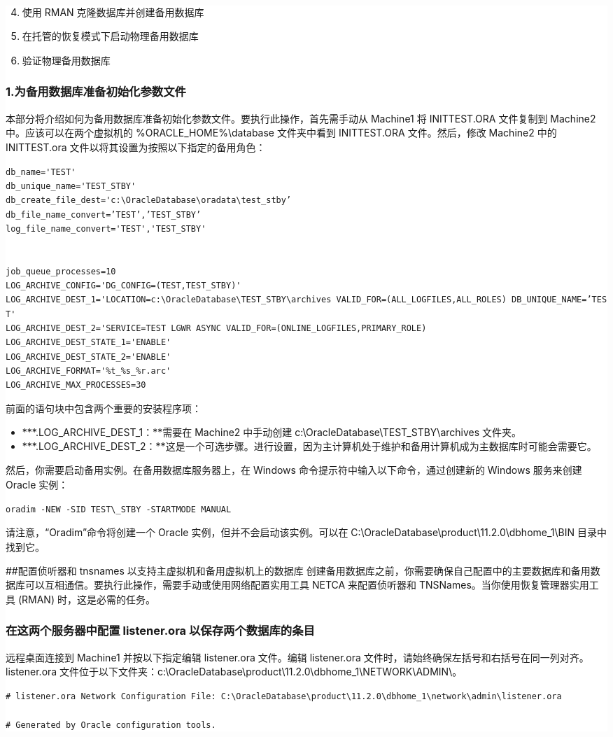 4. 使用 RMAN 克隆数据库并创建备用数据库

5. 在托管的恢复模式下启动物理备用数据库

6. 验证物理备用数据库

### 1\.为备用数据库准备初始化参数文件

本部分将介绍如何为备用数据库准备初始化参数文件。要执行此操作，首先需手动从 Machine1 将 INITTEST.ORA 文件复制到 Machine2 中。应该可以在两个虚拟机的 %ORACLE\_HOME%\\database 文件夹中看到 INITTEST.ORA 文件。然后，修改 Machine2 中的 INITTEST.ora 文件以将其设置为按照以下指定的备用角色：
	
	db_name='TEST'
	db_unique_name='TEST_STBY'
	db_create_file_dest='c:\OracleDatabase\oradata\test_stby’
	db_file_name_convert=’TEST’,’TEST_STBY’
	log_file_name_convert='TEST','TEST_STBY'
	
	
	job_queue_processes=10
	LOG_ARCHIVE_CONFIG='DG_CONFIG=(TEST,TEST_STBY)'
	LOG_ARCHIVE_DEST_1='LOCATION=c:\OracleDatabase\TEST_STBY\archives VALID_FOR=(ALL_LOGFILES,ALL_ROLES) DB_UNIQUE_NAME=’TEST'
	LOG_ARCHIVE_DEST_2='SERVICE=TEST LGWR ASYNC VALID_FOR=(ONLINE_LOGFILES,PRIMARY_ROLE) 
	LOG_ARCHIVE_DEST_STATE_1='ENABLE'
	LOG_ARCHIVE_DEST_STATE_2='ENABLE'
	LOG_ARCHIVE_FORMAT='%t_%s_%r.arc'
	LOG_ARCHIVE_MAX_PROCESSES=30


前面的语句块中包含两个重要的安装程序项：

-	***.LOG\_ARCHIVE\_DEST\_1：**需要在 Machine2 中手动创建 c:\\OracleDatabase\\TEST\_STBY\\archives 文件夹。
-	***.LOG\_ARCHIVE\_DEST\_2：**这是一个可选步骤。进行设置，因为主计算机处于维护和备用计算机成为主数据库时可能会需要它。

然后，你需要启动备用实例。在备用数据库服务器上，在 Windows 命令提示符中输入以下命令，通过创建新的 Windows 服务来创建 Oracle 实例：

	oradim -NEW -SID TEST\_STBY -STARTMODE MANUAL

请注意，“Oradim”命令将创建一个 Oracle 实例，但并不会启动该实例。可以在 C:\\OracleDatabase\\product\\11.2.0\\dbhome\_1\\BIN 目录中找到它。

##配置侦听器和 tnsnames 以支持主虚拟机和备用虚拟机上的数据库
创建备用数据库之前，你需要确保自己配置中的主要数据库和备用数据库可以互相通信。要执行此操作，需要手动或使用网络配置实用工具 NETCA 来配置侦听器和 TNSNames。当你使用恢复管理器实用工具 (RMAN) 时，这是必需的任务。

### 在这两个服务器中配置 listener.ora 以保存两个数据库的条目

远程桌面连接到 Machine1 并按以下指定编辑 listener.ora 文件。编辑 listener.ora 文件时，请始终确保左括号和右括号在同一列对齐。listener.ora 文件位于以下文件夹：c:\\OracleDatabase\\product\\11.2.0\\dbhome\_1\\NETWORK\\ADMIN\\。

	# listener.ora Network Configuration File: C:\OracleDatabase\product\11.2.0\dbhome_1\network\admin\listener.ora
	
	# Generated by Oracle configuration tools.
	